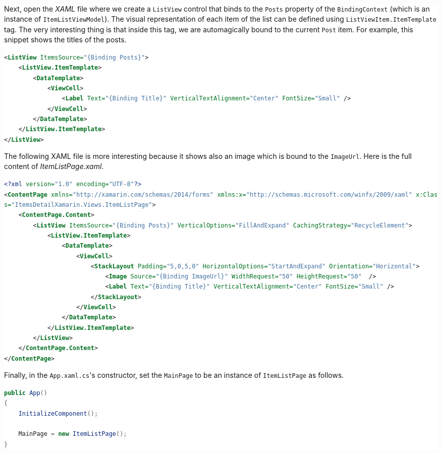 Next, open the *XAML* file where we create a `ListView` control that binds to the `Posts` property of the `BindingContext` (which is an instance of `ItemListViewModel`). The visual representation of each item of the list can be defined using `ListViewItem.ItemTemplate` tag. The very interesting thing is that inside this tag, we are automagically bound to the current `Post` item. For example, this snippet shows the titles of the posts.

```xml
<ListView ItemsSource="{Binding Posts}">
    <ListView.ItemTemplate>
        <DataTemplate>
            <ViewCell>
                <Label Text="{Binding Title}" VerticalTextAlignment="Center" FontSize="Small" />
            </ViewCell>
        </DataTemplate>
    </ListView.ItemTemplate>
</ListView>
```

The following XAML file is more interesting because it shows also an image which is bound to the `ImageUrl`. Here is the full content of *ItemListPage.xaml*.

```xml
<?xml version="1.0" encoding="UTF-8"?>
<ContentPage xmlns="http://xamarin.com/schemas/2014/forms" xmlns:x="http://schemas.microsoft.com/winfx/2009/xaml" x:Class="ItemsDetailXamarin.Views.ItemListPage">
    <ContentPage.Content>
        <ListView ItemsSource="{Binding Posts}" VerticalOptions="FillAndExpand" CachingStrategy="RecycleElement">
            <ListView.ItemTemplate>
                <DataTemplate>
                    <ViewCell>
                        <StackLayout Padding="5,0,5,0" HorizontalOptions="StartAndExpand" Orientation="Horizontal">
                            <Image Source="{Binding ImageUrl}" WidthRequest="50" HeightRequest="50"  />
                            <Label Text="{Binding Title}" VerticalTextAlignment="Center" FontSize="Small" />
                        </StackLayout>
                    </ViewCell>
                </DataTemplate>
            </ListView.ItemTemplate>
        </ListView>
    </ContentPage.Content>
</ContentPage>
```

Finally, in the `App.xaml.cs`'s constructor, set the `MainPage` to be an instance of `ItemListPage` as follows.

```cs
public App()
{
    InitializeComponent();

    MainPage = new ItemListPage();
}
```
